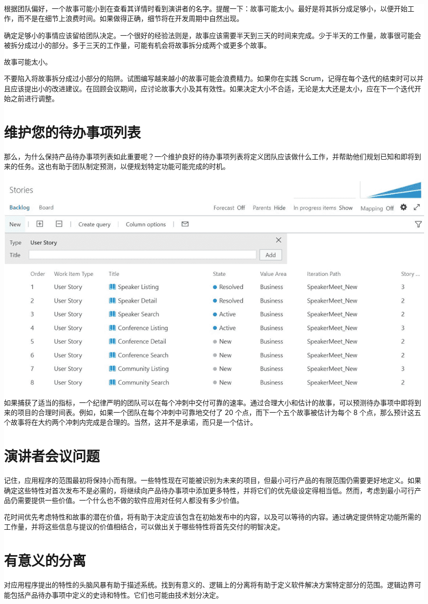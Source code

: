 根据团队偏好，一个故事可能小到在查看其详情时看到演讲者的名字。提醒一下：故事可能太小。最好是将其拆分成足够小，以便开始工作，而不是在细节上浪费时间。如果做得正确，细节将在开发周期中自然出现。

确定足够小的事情应该留给团队决定。一个很好的经验法则是，故事应该需要半天到三天的时间来完成。少于半天的工作量，故事很可能会被拆分成过小的部分。多于三天的工作量，可能有机会将故事拆分成两个或更多个故事。

故事可能太小。

不要陷入将故事拆分成过小部分的陷阱。试图编写越来越小的故事可能会浪费精力。如果你在实践 Scrum，记得在每个迭代的结束时可以并且应该提出小的改进建议。在回顾会议期间，应讨论故事大小及其有效性。如果决定大小不合适，无论是太大还是太小，应在下一个迭代开始之前进行调整。

# 维护您的待办事项列表

那么，为什么保持产品待办事项列表如此重要呢？一个维护良好的待办事项列表将定义团队应该做什么工作，并帮助他们规划已知和即将到来的任务。这也有助于团队制定预测，以便规划特定功能可能完成的时机。

![](img/00017.jpeg)

如果捕获了适当的指标，一个纪律严明的团队可以在每个冲刺中交付可靠的速率。通过合理大小和估计的故事，可以预测待办事项中即将到来的项目的合理时间表。例如，如果一个团队在每个冲刺中可靠地交付了 20 个点，而下一个五个故事被估计为每个 8 个点，那么预计这五个故事将在大约两个冲刺内完成是合理的。当然，这并不是承诺，而只是一个估计。

# 演讲者会议问题

记住，应用程序的范围最初将保持小而有限。一些特性现在可能被识别为未来的项目，但最小可行产品的有限范围仍需要更好地定义。如果确定这些特性对首次发布不是必需的，将继续向产品待办事项中添加更多特性，并将它们的优先级设定得相当低。然而，考虑到最小可行产品仍需要提供一些价值。一个什么也不做的软件应用对任何人都没有多少价值。

花时间优先考虑特性和故事的潜在价值，将有助于决定应该包含在初始发布中的内容，以及可以等待的内容。通过确定提供特定功能所需的工作量，并将这些信息与提议的价值相结合，可以做出关于哪些特性将首先交付的明智决定。

# 有意义的分离

对应用程序提出的特性的头脑风暴有助于描述系统。找到有意义的、逻辑上的分离将有助于定义软件解决方案特定部分的范围。逻辑边界可能包括产品待办事项中定义的史诗和特性。它们也可能由技术划分决定。
